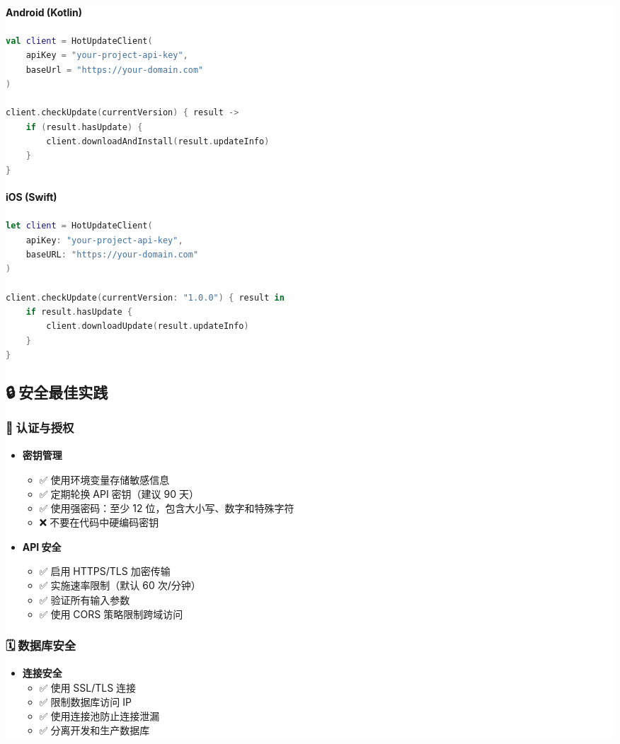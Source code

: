 #### Android (Kotlin)

```kotlin
val client = HotUpdateClient(
    apiKey = "your-project-api-key",
    baseUrl = "https://your-domain.com"
)

client.checkUpdate(currentVersion) { result ->
    if (result.hasUpdate) {
        client.downloadAndInstall(result.updateInfo)
    }
}
```

#### iOS (Swift)

```swift
let client = HotUpdateClient(
    apiKey: "your-project-api-key",
    baseURL: "https://your-domain.com"
)

client.checkUpdate(currentVersion: "1.0.0") { result in
    if result.hasUpdate {
        client.downloadUpdate(result.updateInfo)
    }
}
```

## 🔒 安全最佳实践

### 🔐 认证与授权

- **密钥管理**
  - ✅ 使用环境变量存储敏感信息
  - ✅ 定期轮换 API 密钥（建议 90 天）
  - ✅ 使用强密码：至少 12 位，包含大小写、数字和特殊字符
  - ❌ 不要在代码中硬编码密钥

- **API 安全**
  - ✅ 启用 HTTPS/TLS 加密传输
  - ✅ 实施速率限制（默认 60 次/分钟）
  - ✅ 验证所有输入参数
  - ✅ 使用 CORS 策略限制跨域访问

### 🗓 数据库安全

- **连接安全**
  - ✅ 使用 SSL/TLS 连接
  - ✅ 限制数据库访问 IP
  - ✅ 使用连接池防止连接泄漏
  - ✅ 分离开发和生产数据库
